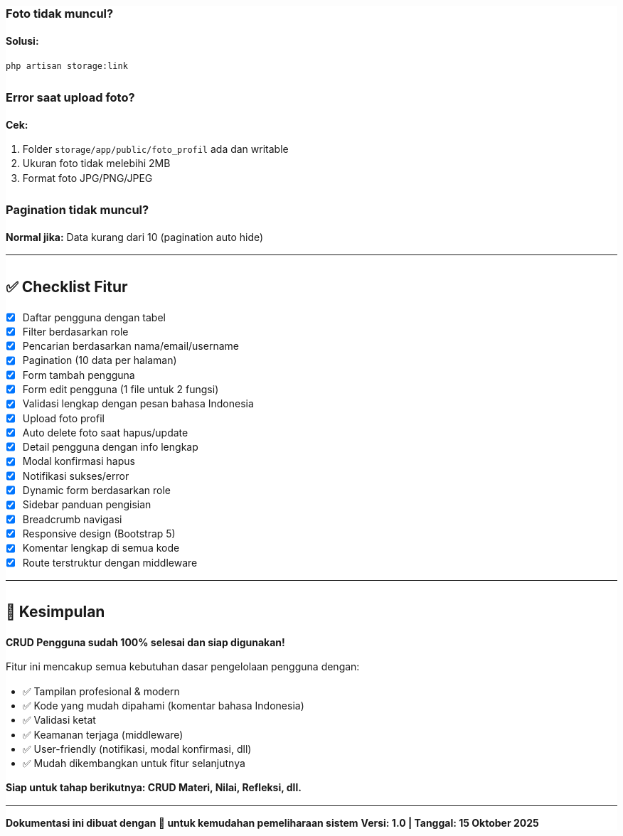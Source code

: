 ### Foto tidak muncul?
**Solusi:**
```bash
php artisan storage:link
```

### Error saat upload foto?
**Cek:**
1. Folder `storage/app/public/foto_profil` ada dan writable
2. Ukuran foto tidak melebihi 2MB
3. Format foto JPG/PNG/JPEG

### Pagination tidak muncul?
**Normal jika:** Data kurang dari 10 (pagination auto hide)

---

## ✅ Checklist Fitur

- [x] Daftar pengguna dengan tabel
- [x] Filter berdasarkan role
- [x] Pencarian berdasarkan nama/email/username
- [x] Pagination (10 data per halaman)
- [x] Form tambah pengguna
- [x] Form edit pengguna (1 file untuk 2 fungsi)
- [x] Validasi lengkap dengan pesan bahasa Indonesia
- [x] Upload foto profil
- [x] Auto delete foto saat hapus/update
- [x] Detail pengguna dengan info lengkap
- [x] Modal konfirmasi hapus
- [x] Notifikasi sukses/error
- [x] Dynamic form berdasarkan role
- [x] Sidebar panduan pengisian
- [x] Breadcrumb navigasi
- [x] Responsive design (Bootstrap 5)
- [x] Komentar lengkap di semua kode
- [x] Route terstruktur dengan middleware

---

## 🎉 Kesimpulan

**CRUD Pengguna sudah 100% selesai dan siap digunakan!**

Fitur ini mencakup semua kebutuhan dasar pengelolaan pengguna dengan:
- ✅ Tampilan profesional & modern
- ✅ Kode yang mudah dipahami (komentar bahasa Indonesia)
- ✅ Validasi ketat
- ✅ Keamanan terjaga (middleware)
- ✅ User-friendly (notifikasi, modal konfirmasi, dll)
- ✅ Mudah dikembangkan untuk fitur selanjutnya

**Siap untuk tahap berikutnya: CRUD Materi, Nilai, Refleksi, dll.**

---

**Dokumentasi ini dibuat dengan 💙 untuk kemudahan pemeliharaan sistem**
**Versi: 1.0 | Tanggal: 15 Oktober 2025**
